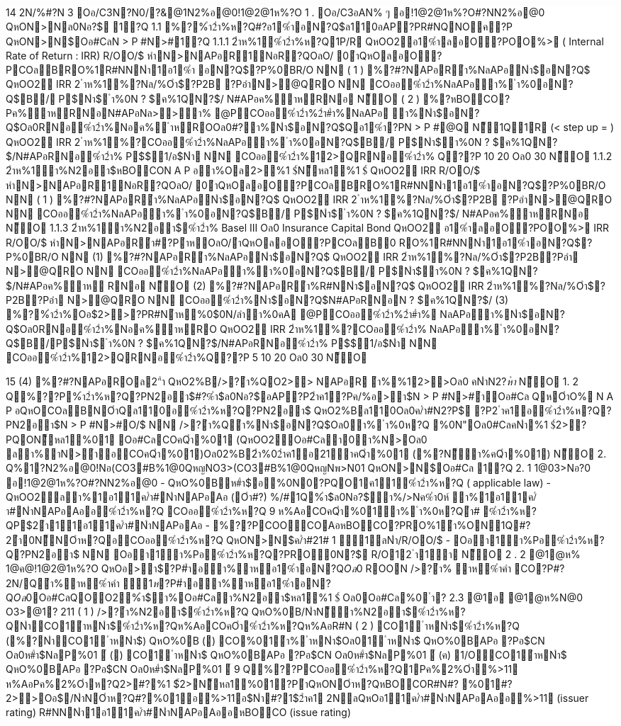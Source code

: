 14 2N/%#?N 3 Oอ/C3N?N0/?&@1N2%อ@0!1@2@1ห%?O 1 . Oอ/C3อAN% ๆ อ!1@2@1ห%?O#?NN2%อ@0 QหON>N$%ํา$ล0Nอ?$ 1?Q 1.1 %?%ํา2ํา%ห?Q#?อ1%ําอN?Q$ล110อAP?PR#NQNOค?P QหON>N$Oอ#CลN > P #N>#1?Q 1.1.1 2ําห%1%ํา2ํา%ห?Q1P/R QหOO2อ1%ําลอO?POO%> ( Internal Rate of Return : IRR) R/OO/$ หําN>NAPอR1NอR?QOลO/ 0ําQหOลอO?PCOลBRO%1R#NNNํา1อ1%ํา อN?Q$?P%0BR/O NN ( 1 ) %?#?NAPอRํา%NลAPอNํา$อN?Q$ QหOO2 IRR 2 ําห%1%?Nล/%Oํา$?P2B ?PอําN>@QRO NN COออ%ํา2ํา%NลAPอํา% ํา%0อN?Q$B/ P$Nํา$ ํา%0N ? $ค%1QN?$/ N#APอค%ําหRNอ N็O ( 2 ) %?หBOCO?Pค%ําหRNอN#APอNล>>ํา% @PCOออ%ํา2ํา%2ํา#ํา%NลAPอ ํา%Nํา$อN?Q$Oล0RNอ%ํา2ํา%Nอค% ําหROOล0#?ํา%Nํา$อN?Q$Qอ1%ํา?PN > P #@Q N็1Q1R (< step up = ) QหOO2 IRR 2 ําห%1%?COออ%ํา2ํา%NลAPอํา% ํา%0อN?Q$B/ P$Nํา$ํา%0N ? $ค%1QN?$/N#APอRNอ%ํา2ํา% P$$1/อ$Nํา NN COออ%ํา2ํา%12>QRNอ%ํา2ํา% Q??P 10 20 Oล0 30 N็O 1.1.2 2ําห%1ํา%N2อํา$หBOCON A P อํา%Oล2>%1 $์N็หล1%1 $์ QหOO2 IRR R/OO/$ หําN>NAPอR1NอR?QOลO/ 0ําQหOลอO?PCOลBRO%1R#NNNํา1อ1%ําอN?Q$?P%0BR/O NN ( 1 ) %?#?NAPอRํา%NลAPอNํา$อN?Q$ QหOO2 IRR 2 ําห%1%?Nล/%Oํา$?P2B ?PอําN>@QRO NN COออ%ํา2ํา%NลAPอํา% ํา%0อN?Q$B/ P$Nํา$ ํา%0N ? $ค%1QN?$/ N#APอค%ําหRNอ N็O 1.1.3 2ําห%1ํา%N2อํา$%ํา2ํา% Basel III Oล0 Insurance Capital Bond QหOO2 อ1%ําลอO?POO%> IRR R/OO/$ หําN>NAPอRํา#?PําหOลO/ําQหOลอO?PCOลB0 RO%1R#NNNํา1อ1%ําอN?Q$?P%0BR/O NN (1) %?#?NAPอRํา%NลAPอNํา$อN?Q$ QหOO2 IRR 2ําห%1%?Nล/%Oํา$?P2B?Pอํา N>@QRO NN COออ%ํา2ํา%NลAPอํา%ํา%0อN?Q$B/ P$Nํา$ํา%0N ? $ค%1QN?$/N#APอค%ําห RNอ N็O (2) %?#?NAPอRํา%R#NNํา$อN?Q$ QหOO2 IRR 2ําห%1%?Nล/%Oํา$?P2B?Pอํา N>@QRO NN COออ%ํา2ํา%Nํา$อN?Q$N#APอRNอN ? $ค%1QN?$/ (3) %?%ํา2ํา%Oอ$2>>?PR#Nําห%0$0N/ลําํา%0คA @PCOออ%ํา2ํา%2ํา#ํา% NลAPอํา%Nํา$อN?Q$Oล0RNอ%ํา2ํา%Nอค%ําหRO QหOO2 IRR 2ําห%1%?COออ%ํา2ํา% NลAPอํา% ํา%0อN?Q$B/P$Nํา$ ํา%0N ? $ค%1QN?$/N#APอRNอ%ํา2ํา% P$$1/อ$Nํา NN COออ%ํา2ํา%12>QRNอ%ํา2ํา%Q??P 5 10 20 Oล0 30 N็O

15 (4) %?#?NAPอROล2"ํา QหO2%B/>?ํา%QO2>> NAPอR ํา%%12>>Oล0 คNําN2?$หํา$ N็O 1. 2 Q%??P%ํา2ํา%ห?Q?PN2อํา$#?%ํา$ล0Nอ?$อAP?P2ําค1?Pค/%อ>ํา$N > P #N>#ําOอ#Cล QหOําO% N A P อQหOCOลBNOําQล110อ%ํา2ํา%ห?Q?PN2อํา$ QหO2%Bล110Oล0ค/ํา#N2?P$ ?P2 ําค1อ%ํา2ํา%ห?Q?PN2อํา$N > P #N>#O/$ NN />?ํา%Qํา%Nํา$อN?Q$Oล0ํา% ํา%0ห?Q %0N"Oล0#CลคNํา%1 $์2>?PQON็หล1%01 Oอ#CลCOคQํา%01 (QหOO2Oอ#Cลํา0ํา%N>Oล0 ลํา%ําN>ําอCOคQํา%01)Oล02%B2ํา%02ําค1อ21ําคQํา%01 (%?N็ํา%คQํา%01) N็O 2. Q%1?N2%อ@0!Nอ(CO3#B%1@0QหญNO3>(CO3#B%1@0QหญNพ>N01 QหON>N$Oอ#Cล 1?Q 2. 1 1@03>Nอ?0 อ!1@2@1ห%?O#?NN2%อ@0 - QหO%0Bห#ํา$อ%0N0?PQO1ค11%ํา2ํา%ห?Q ( applicable law) - QหOO2ลํา%1อ11ค/ํา#NําNAPอAอ (Oํา#?) %/#1Q%ํา$ล0Nอ?$ํา%/>Nค%ํา0ห์ ํา%1อ11ค/ํา#NําNAPอAออ%ํา2ํา%ห?Q COออ%ํา2ํา%ห?Q 9 ห%AอCOคQํา%01ํา% ํา%0ห?Qํา# %ํา2ํา%ห?QP$2ํา11อ11ค/ํา#NําNAPอAอ - %??PCOOCOAอหBOCO?PRO%1ํา%ON1Q#?2ํา0N็NOําห?QอCOออ%ํา2ํา%ห?Q QหON>N$ค/ํา#21# 1 ์1ลNํา/R/OO/$ - Oอํา1ํา%Pอ%ํา2ํา%ห?Q?PN2อํา$ NN Oอํา1ํา%Pอ%ํา2ํา%ห?Q?PRO0N?$ R/O12 ํา1ํา N็O 2 . 2 @1@ห% 1@ค@!1@2@1ห%?O QหOอ>ํา$?P#ําอํา%ําหอ1%ําอN?Q$Oล0%ําคํา%ํา2ํา%ห?Q?PN2อํา$ ROON />?ํา% ําห%ําคํา CO?P#?2N/Qํา%ําห%ําคํา ั1$ห%Aอ1/O%Nํา N ?PQOQํา%ําห%ําคํา N็O 1Q?Q O/ําํา%N>N$?P#ําอํา%ําหอ1%ําอN?Q$Oล0%ําคํา%ํา2ํา%ห?QQหON็Rํา#คCN#Aอ ํา%N>N$Oอ#CลQOO2%ํา$ํา%Oอ#Cลํา%N2อํา$หล1%1 $์ Oล0Oอ#Cล%0 ํา? 2.3 @1อ @1@ห%N@0 O3>@1? 211 ( 1 ) />?ํา%N2อํา$%ํา2ํา%ห?Q QหO%0B/NําN็ํา%N2อํา$%ํา2ํา%ห?QNําCO1ําหNํา$%ํา2ํา%ห?Qห%AอCOคOํา%ํา2ํา%ห?Qห%AอR#N ( 2 ) CO1 ําหNํา$%ํา2ํา%ห?Q (%?NําCO1 ําหNํา$) QหO%0B () CO%01ํา% ําหNํา$Oล01 ําหNํา$ QหO%0BAPอ ?Pอ$CN Oล0ห#ํา$NลP%01 ์ () CO1 ําหNํา$ QหO%0BAPอ ?Pอ$CN Oล0ห#ํา$NลP%01 ์ (ค) 1/OCO1ําหNํา$ QหO%0BAPอ ?Pอ$CN Oล0ห#ํา$NลP%01 ์ 9 Q%??PCOออ%ํา2ํา%ห?Q1Pค%2%Oํา%>11 ห%AอPค%2%Oําห?Q2>#?%1 $์2>N็หล1%01?PําQหONOําห?QหBOCOR#N#? %01#?2>>Oอ$/NําNOําห?Q#?%01อ%>11อ$Nํา#?1$2ําค1 2NลQหOอ11ค/ํา#NําNAPอAออ%>11 (issuer rating) R#NNNํา1อ11ค/ํา#NําNAPอAออหBOCO (issue rating)

